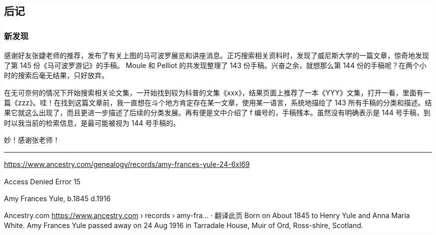 
## 后记

### 新发现

感谢好友张婕老师的推荐，发布了有关上图的马可波罗展览和讲座消息。正巧搜索相关资料时，发现了威尼斯大学的一篇文章，惊奇地发现了第 145 份《马可波罗游记》的手稿。 Moule 和 Pelliot 的共发现整理了 143 份手稿。兴奋之余，就想那么第 144 份的手稿呢？在两个小时的搜索后毫无结果，只好放弃。

在无可奈何的情况下开始搜索相关论文集，一开始找到较为科普的文集《xxx》，结果页面上推荐了一本《YYY》文集，打开一看，里面有一篇《zzz》。哇！在找到这篇文章前，我一直想在斗个地方肯定存在某一文章，使用某一语言，系统地描绘了 143 所有手稿的分类和描述。结果它就这么出现了，而且更进一步描述了后续的分类发展。再有便是文中介绍了 f 编号的，手稿残本。虽然没有明确表示是 144 号手稿，到时以我当前的检索信息，是最可能被视为 144 号手稿的。

妙！感谢张老师！


[^zhang]: [张颂文北京文化论坛最新演讲，全程脱稿，声音好听：中国影视全球化传播中的演员责任](https://b23.tv/9zkFkz2)
[^yule_ver3_vol1]: [The Project Gutenberg eBook of The Travels of Marco Polo - Volume 1](https://www.gutenberg.org/ebooks/10636)
[^memoir_of_henry]: 该节主要内容来自亨利女儿，在第三版马可波罗游记中的回忆文章，[MEMOIR OF SIR HENRY YULE from The Travels of Marco Polo — Volume 1 by Marco Polo and da Pisa Rusticiano](https://www.gutenberg.org/cache/epub/10636/pg10636-images.html#MEMOIR_OF_SIR_HENRY_YULE)
[^yule_ver3_vol2]: [The Project Gutenberg eBook of The Travels of Marco Polo — Volume 2](https://www.gutenberg.org/ebooks/12410)

[^willington]: 威灵顿公爵（Duke of Wellington, 1769－1852），英国军事家、政治家，在1815年的滑铁卢战役中与布吕歇尔带领英普联军击败拿破仑指挥的法军，奠定了拿破仑战争中反法同盟的最终胜利。

[^nightingale]: 弗洛伦斯·南丁格尔（Florence Nightingale，1820－1910），英国护士，近代护理学和护士教育创始人。在克里米亚战争期间（1853-1856年）因其在战地医院的工作而闻名，她改善了伤员的护理条件，显著降低了死亡率；南丁格尔经常在黑夜中提灯巡视病房，又被誉为“提灯女士”。

[^sikh]: 1848年至1849年期间，英国东印度公司与锡克帝国之间的一场局部战争。这场战争以英国东印度公司的胜利而告终，锡克帝国被征服，旁遮普地区最终成为东印度公司的西北边境省。
---

https://www.ancestry.com/genealogy/records/amy-frances-yule-24-6xl69

Access Denied
Error 15

Amy Frances Yule, b.1845 d.1916

Ancestry.com
https://www.ancestry.com › records › amy-fra...
·
翻译此页
Born on About 1845 to Henry Yule and Anna Maria White. Amy Frances Yule passed away on 24 Aug 1916 in Tarradale House, Muir of Ord, Ross-shire, Scotland.